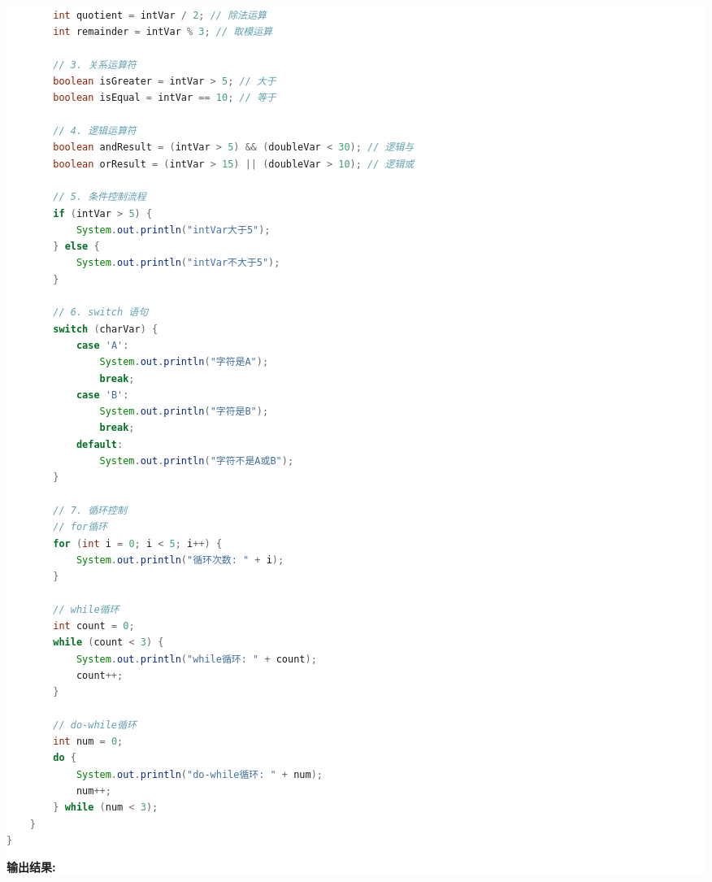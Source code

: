   ```java
          int quotient = intVar / 2; // 除法运算
          int remainder = intVar % 3; // 取模运算
  
          // 3. 关系运算符
          boolean isGreater = intVar > 5; // 大于
          boolean isEqual = intVar == 10; // 等于
  
          // 4. 逻辑运算符
          boolean andResult = (intVar > 5) && (doubleVar < 30); // 逻辑与
          boolean orResult = (intVar > 15) || (doubleVar > 10); // 逻辑或
  
          // 5. 条件控制流程
          if (intVar > 5) {
              System.out.println("intVar大于5");
          } else {
              System.out.println("intVar不大于5");
          }
  
          // 6. switch 语句
          switch (charVar) {
              case 'A':
                  System.out.println("字符是A");
                  break;
              case 'B':
                  System.out.println("字符是B");
                  break;
              default:
                  System.out.println("字符不是A或B");
          }
  
          // 7. 循环控制
          // for循环
          for (int i = 0; i < 5; i++) {
              System.out.println("循环次数: " + i);
          }
  
          // while循环
          int count = 0;
          while (count < 3) {
              System.out.println("while循环: " + count);
              count++;
          }
  
          // do-while循环
          int num = 0;
          do {
              System.out.println("do-while循环: " + num);
              num++;
          } while (num < 3);
      }
  }
  ```
  **输出结果:**
  